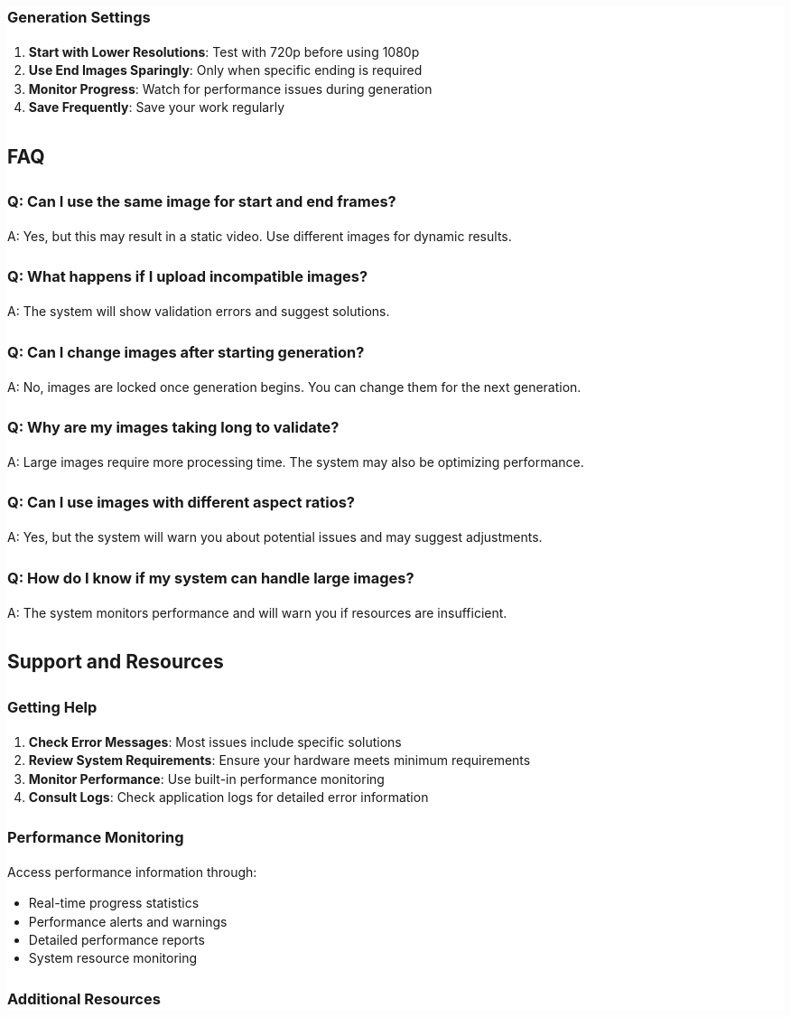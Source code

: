 ### Generation Settings

1. **Start with Lower Resolutions**: Test with 720p before using 1080p
2. **Use End Images Sparingly**: Only when specific ending is required
3. **Monitor Progress**: Watch for performance issues during generation
4. **Save Frequently**: Save your work regularly

## FAQ

### Q: Can I use the same image for start and end frames?

A: Yes, but this may result in a static video. Use different images for dynamic results.

### Q: What happens if I upload incompatible images?

A: The system will show validation errors and suggest solutions.

### Q: Can I change images after starting generation?

A: No, images are locked once generation begins. You can change them for the next generation.

### Q: Why are my images taking long to validate?

A: Large images require more processing time. The system may also be optimizing performance.

### Q: Can I use images with different aspect ratios?

A: Yes, but the system will warn you about potential issues and may suggest adjustments.

### Q: How do I know if my system can handle large images?

A: The system monitors performance and will warn you if resources are insufficient.

## Support and Resources

### Getting Help

1. **Check Error Messages**: Most issues include specific solutions
2. **Review System Requirements**: Ensure your hardware meets minimum requirements
3. **Monitor Performance**: Use built-in performance monitoring
4. **Consult Logs**: Check application logs for detailed error information

### Performance Monitoring

Access performance information through:

- Real-time progress statistics
- Performance alerts and warnings
- Detailed performance reports
- System resource monitoring

### Additional Resources
